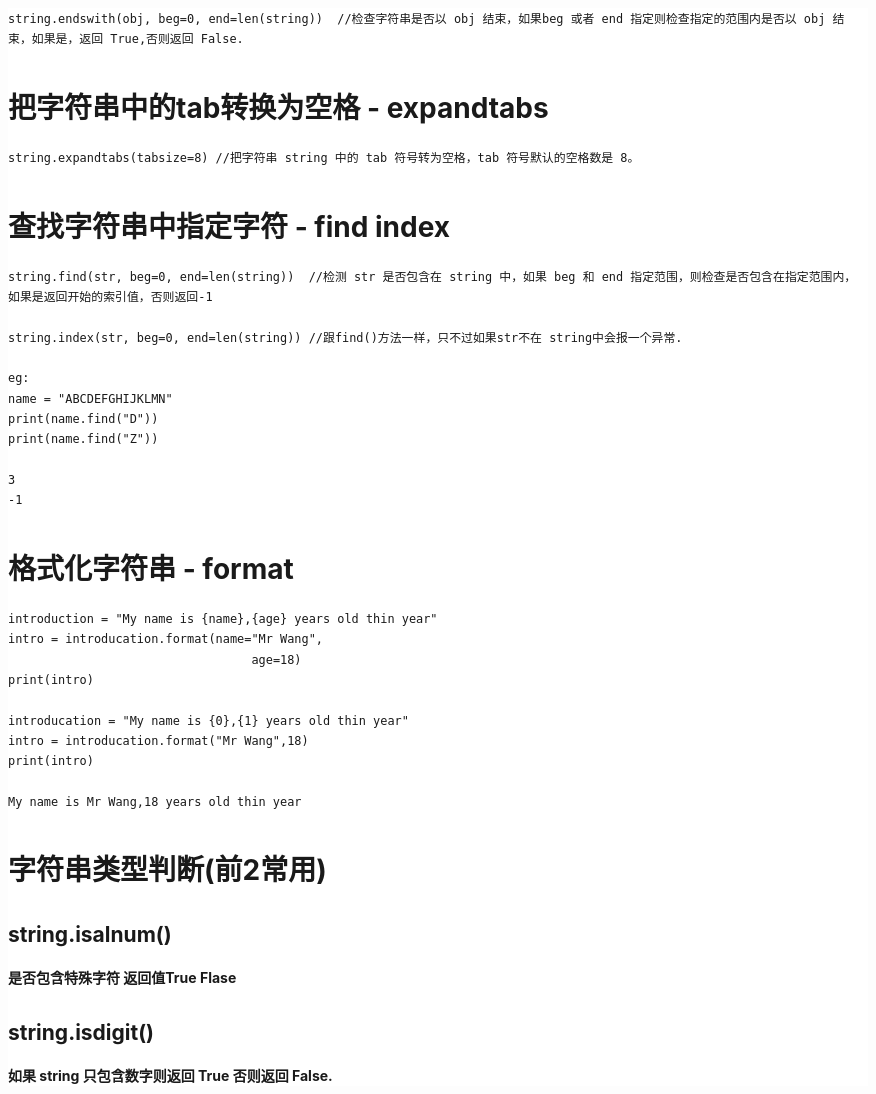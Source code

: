 ```
string.endswith(obj, beg=0, end=len(string))  //检查字符串是否以 obj 结束，如果beg 或者 end 指定则检查指定的范围内是否以 obj 结束，如果是，返回 True,否则返回 False.
```

# 把字符串中的tab转换为空格 - expandtabs
```
string.expandtabs(tabsize=8) //把字符串 string 中的 tab 符号转为空格，tab 符号默认的空格数是 8。
```

# 查找字符串中指定字符 - find index
```
string.find(str, beg=0, end=len(string))  //检测 str 是否包含在 string 中，如果 beg 和 end 指定范围，则检查是否包含在指定范围内，如果是返回开始的索引值，否则返回-1

string.index(str, beg=0, end=len(string)) //跟find()方法一样，只不过如果str不在 string中会报一个异常.

eg:
name = "ABCDEFGHIJKLMN"
print(name.find("D"))
print(name.find("Z"))

3
-1
```

# 格式化字符串 - format
```
introduction = "My name is {name},{age} years old thin year"
intro = introducation.format(name="Mr Wang",
                                  age=18)
print(intro)

introducation = "My name is {0},{1} years old thin year"
intro = introducation.format("Mr Wang",18)
print(intro)

My name is Mr Wang,18 years old thin year
```

# 字符串类型判断(前2常用)
## string.isalnum()
**是否包含特殊字符 返回值True Flase**

## string.isdigit()
**如果 string 只包含数字则返回 True 否则返回 False.**
